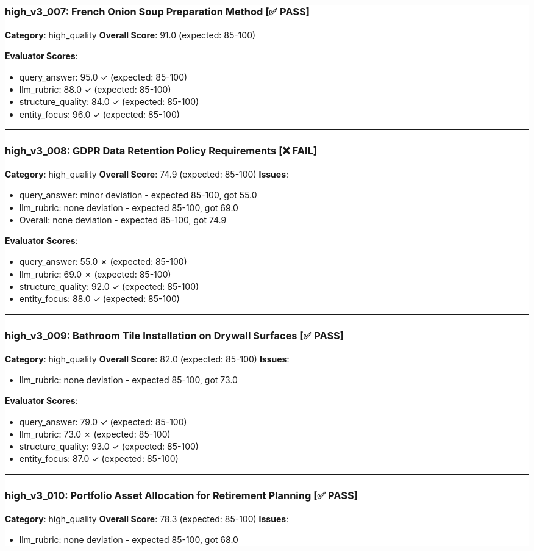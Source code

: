 
### high_v3_007: French Onion Soup Preparation Method [✅ PASS]
**Category**: high_quality
**Overall Score**: 91.0 (expected: 85-100)

**Evaluator Scores**:
- query_answer: 95.0 ✓ (expected: 85-100)
- llm_rubric: 88.0 ✓ (expected: 85-100)
- structure_quality: 84.0 ✓ (expected: 85-100)
- entity_focus: 96.0 ✓ (expected: 85-100)

---

### high_v3_008: GDPR Data Retention Policy Requirements [❌ FAIL]
**Category**: high_quality
**Overall Score**: 74.9 (expected: 85-100)
**Issues**:
- query_answer: minor deviation - expected 85-100, got 55.0
- llm_rubric: none deviation - expected 85-100, got 69.0
- Overall: none deviation - expected 85-100, got 74.9

**Evaluator Scores**:
- query_answer: 55.0 ✗ (expected: 85-100)
- llm_rubric: 69.0 ✗ (expected: 85-100)
- structure_quality: 92.0 ✓ (expected: 85-100)
- entity_focus: 88.0 ✓ (expected: 85-100)

---

### high_v3_009: Bathroom Tile Installation on Drywall Surfaces [✅ PASS]
**Category**: high_quality
**Overall Score**: 82.0 (expected: 85-100)
**Issues**:
- llm_rubric: none deviation - expected 85-100, got 73.0

**Evaluator Scores**:
- query_answer: 79.0 ✓ (expected: 85-100)
- llm_rubric: 73.0 ✗ (expected: 85-100)
- structure_quality: 93.0 ✓ (expected: 85-100)
- entity_focus: 87.0 ✓ (expected: 85-100)

---

### high_v3_010: Portfolio Asset Allocation for Retirement Planning [✅ PASS]
**Category**: high_quality
**Overall Score**: 78.3 (expected: 85-100)
**Issues**:
- llm_rubric: none deviation - expected 85-100, got 68.0
